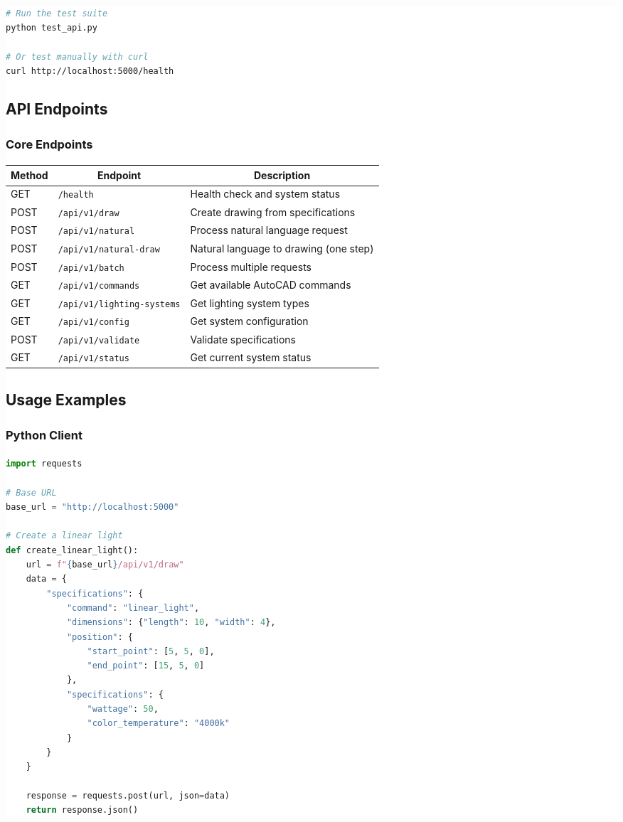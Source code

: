 ```bash
# Run the test suite
python test_api.py

# Or test manually with curl
curl http://localhost:5000/health
```

## API Endpoints

### Core Endpoints

| Method | Endpoint | Description |
|--------|----------|-------------|
| GET | `/health` | Health check and system status |
| POST | `/api/v1/draw` | Create drawing from specifications |
| POST | `/api/v1/natural` | Process natural language request |
| POST | `/api/v1/natural-draw` | Natural language to drawing (one step) |
| POST | `/api/v1/batch` | Process multiple requests |
| GET | `/api/v1/commands` | Get available AutoCAD commands |
| GET | `/api/v1/lighting-systems` | Get lighting system types |
| GET | `/api/v1/config` | Get system configuration |
| POST | `/api/v1/validate` | Validate specifications |
| GET | `/api/v1/status` | Get current system status |

## Usage Examples

### Python Client

```python
import requests

# Base URL
base_url = "http://localhost:5000"

# Create a linear light
def create_linear_light():
    url = f"{base_url}/api/v1/draw"
    data = {
        "specifications": {
            "command": "linear_light",
            "dimensions": {"length": 10, "width": 4},
            "position": {
                "start_point": [5, 5, 0],
                "end_point": [15, 5, 0]
            },
            "specifications": {
                "wattage": 50,
                "color_temperature": "4000k"
            }
        }
    }
    
    response = requests.post(url, json=data)
    return response.json()

```